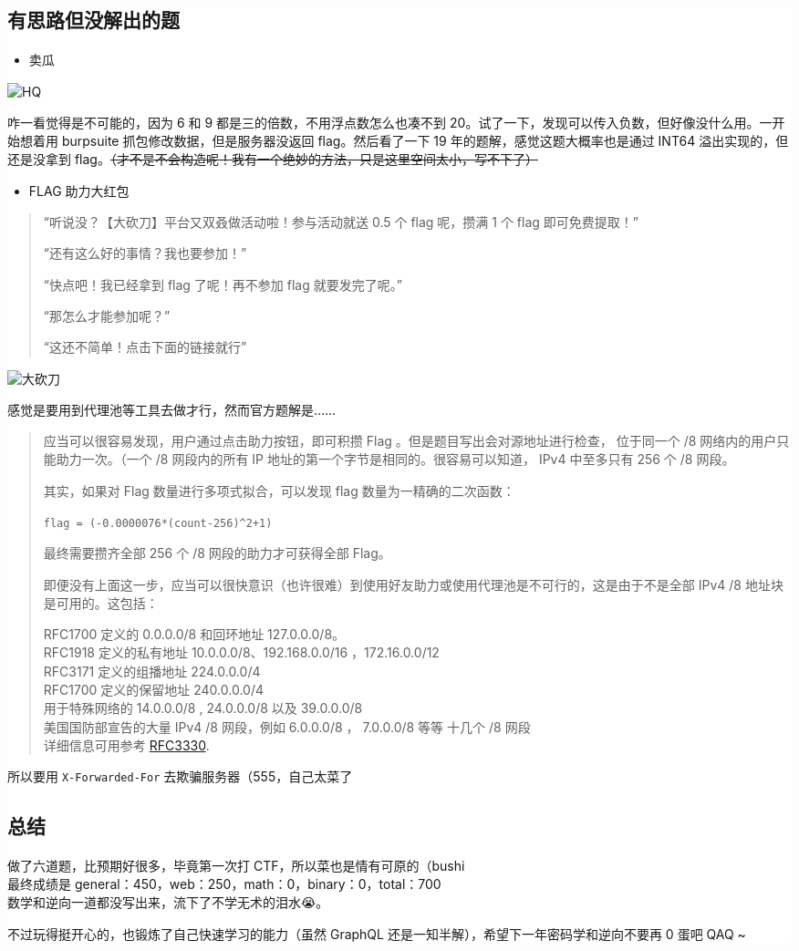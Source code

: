 ## 有思路但没解出的题
- 卖瓜

![HQ](https://cdn.jsdelivr.net/gh/guohoo/blog-source@master/image/2021-11/HQ.webp)

咋一看觉得是不可能的，因为 6 和 9 都是三的倍数，不用浮点数怎么也凑不到 20。试了一下，发现可以传入负数，但好像没什么用。一开始想着用 burpsuite 抓包修改数据，但是服务器没返回 flag。然后看了一下 19 年的题解，感觉这题大概率也是通过 INT64 溢出实现的，但还是没拿到 flag。~~（才不是不会构造呢！我有一个绝妙的方法，只是这里空间太小，写不下了）~~

- FLAG 助力大红包

> “听说没？【大砍刀】平台又双叒做活动啦！参与活动就送 0.5 个 flag 呢，攒满 1 个 flag 即可免费提取！”
> 
> “还有这么好的事情？我也要参加！”
> 
> “快点吧！我已经拿到 flag 了呢！再不参加 flag 就要发完了呢。”
> 
> “那怎么才能参加呢？”
> 
> “这还不简单！点击下面的链接就行”

![大砍刀](https://cdn.jsdelivr.net/gh/guohoo/blog-source@master/image/2021-11/大砍刀.webp)

感觉是要用到代理池等工具去做才行，然而官方题解是……
> 应当可以很容易发现，用户通过点击助力按钮，即可积攒 Flag 。但是题目写出会对源地址进行检查， 位于同一个 /8 网络内的用户只能助力一次。（一个 /8 网段内的所有 IP 地址的第一个字节是相同的。很容易可以知道， IPv4 中至多只有 256 个 /8 网段。
>
> 其实，如果对 Flag 数量进行多项式拟合，可以发现 flag 数量为一精确的二次函数：
> ```
> flag = (-0.0000076*(count-256)^2+1)
> ```
> 最终需要攒齐全部 256 个 /8 网段的助力才可获得全部 Flag。
>
> 即便没有上面这一步，应当可以很快意识（也许很难）到使用好友助力或使用代理池是不可行的，这是由于不是全部 IPv4 /8 地址块是可用的。这包括：
> 
> RFC1700 定义的 0.0.0.0/8 和回环地址 127.0.0.0/8。  
> RFC1918 定义的私有地址 10.0.0.0/8、192.168.0.0/16 ，172.16.0.0/12  
> RFC3171 定义的组播地址 224.0.0.0/4  
> RFC1700 定义的保留地址 240.0.0.0/4  
> 用于特殊网络的 14.0.0.0/8 , 24.0.0.0/8 以及 39.0.0.0/8  
> 美国国防部宣告的大量 IPv4 /8 网段，例如 6.0.0.0/8 ， 7.0.0.0/8 等等 十几个 /8 网段  
> 详细信息可用参考 [RFC3330](https://datatracker.ietf.org/doc/html/rfc3330).

所以要用 `X-Forwarded-For` 去欺骗服务器（555，自己太菜了

## 总结
做了六道题，比预期好很多，毕竟第一次打 CTF，所以菜也是情有可原的（bushi  
最终成绩是 general：450，web：250，math：0，binary：0，total：700  
数学和逆向一道都没写出来，流下了不学无术的泪水😭。

不过玩得挺开心的，也锻炼了自己快速学习的能力（虽然 GraphQL 还是一知半解），希望下一年密码学和逆向不要再 0 蛋吧 QAQ ~